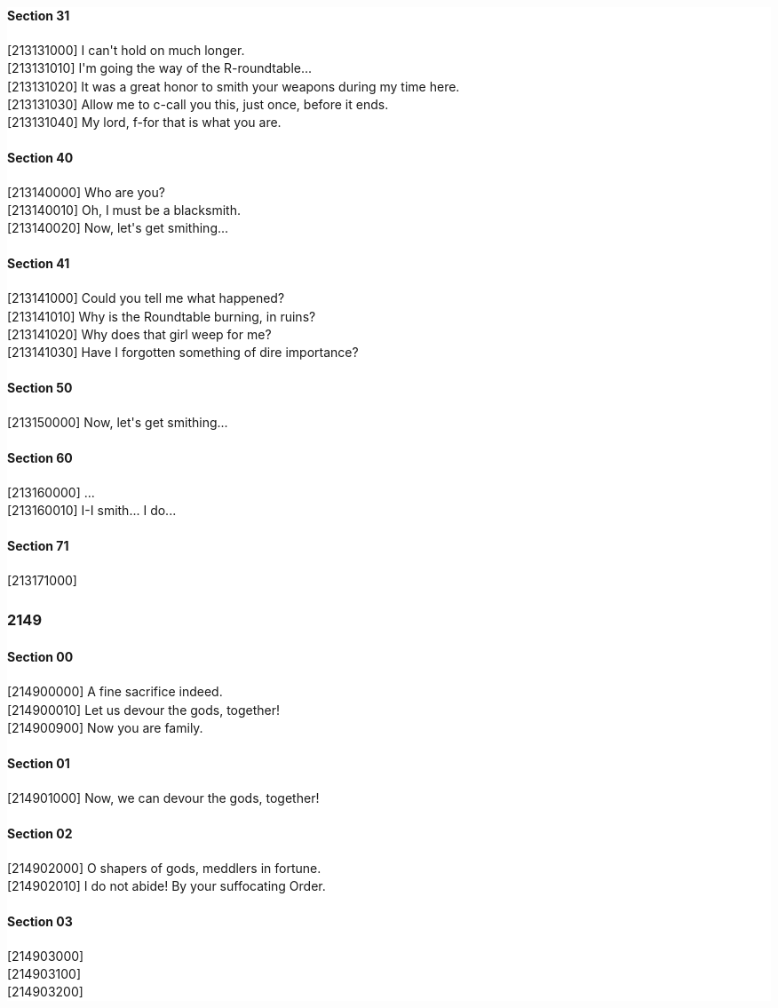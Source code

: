 #### Section 31

[213131000] I can't hold on much longer.  
[213131010] I'm going the way of the R-roundtable...  
[213131020] It was a great honor to smith your weapons during my time here.  
[213131030] Allow me to c-call you this, just once, before it ends.  
[213131040] My lord, f-for that is what you are.

#### Section 40

[213140000] Who are you?  
[213140010] Oh, I must be a blacksmith.  
[213140020] Now, let's get smithing...

#### Section 41

[213141000] Could you tell me what happened?  
[213141010] Why is the Roundtable burning, in ruins?  
[213141020] Why does that girl weep for me?  
[213141030] Have I forgotten something of dire importance?

#### Section 50

[213150000] Now, let's get smithing...

#### Section 60

[213160000] ...  
[213160010] I-I smith... I do...

#### Section 71

[213171000]

### 2149

#### Section 00

[214900000] A fine sacrifice indeed.  
[214900010] Let us devour the gods, together!  
[214900900] Now you are family.

#### Section 01

[214901000] Now, we can devour the gods, together!

#### Section 02

[214902000] O shapers of gods, meddlers in fortune.  
[214902010] I do not abide! By your suffocating Order.

#### Section 03

[214903000]  
[214903100]  
[214903200]
